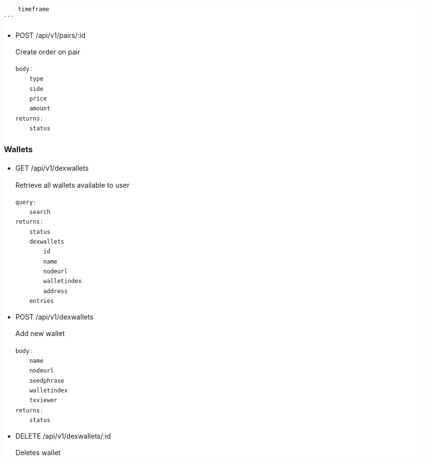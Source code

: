         timeframe
    ```

* POST /api/v1/pairs/:id

    Create order on pair

    ```javascript
    body:
        type
        side
        price
        amount
    returns:
        status
    ```

### Wallets ###

* GET /api/v1/dexwallets

    Retrieve all wallets available to user

    ```javascript
    query:
        search
    returns:
        status
        dexwallets
            id
            name
            nodeurl
            walletindex
            address
        entries
    ```

* POST /api/v1/dexwallets

    Add new wallet

    ```javascript
    body:
        name
        nodeurl
        seedphrase
        walletindex
        txviewer
    returns:
        status
    ```    

* DELETE /api/v1/dexwallets/:id

    Deletes wallet

